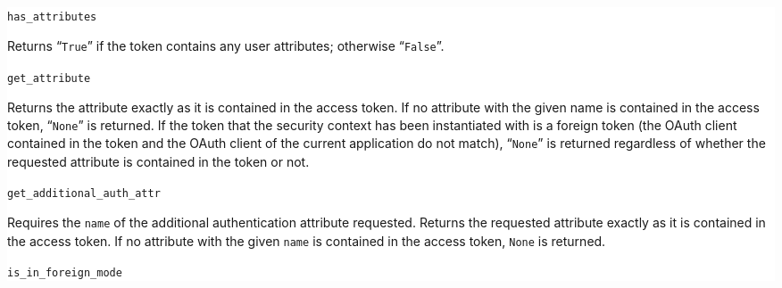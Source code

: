 

</td>
</tr>
<tr>
<td valign="top">

 `has_attributes` 



</td>
<td valign="top">

Returns “`True`” if the token contains any user attributes; otherwise “`False`”.



</td>
</tr>
<tr>
<td valign="top">

 `get_attribute` 



</td>
<td valign="top">

Returns the attribute exactly as it is contained in the access token. If no attribute with the given name is contained in the access token, “`None`” is returned. If the token that the security context has been instantiated with is a foreign token \(the OAuth client contained in the token and the OAuth client of the current application do not match\), “`None`” is returned regardless of whether the requested attribute is contained in the token or not.



</td>
</tr>
<tr>
<td valign="top">

 `get_additional_auth_attr` 



</td>
<td valign="top">

Requires the `name` of the additional authentication attribute requested. Returns the requested attribute exactly as it is contained in the access token. If no attribute with the given `name` is contained in the access token, `None` is returned.



</td>
</tr>
<tr>
<td valign="top">

 `is_in_foreign_mode` 

